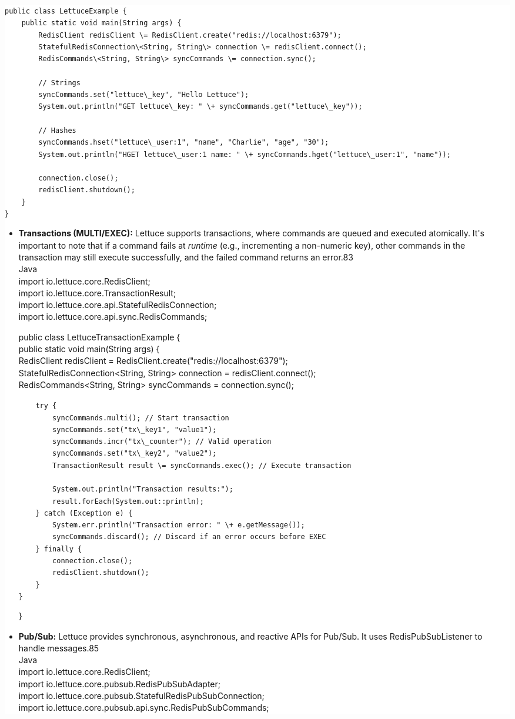     public class LettuceExample {  
        public static void main(String args) {  
            RedisClient redisClient \= RedisClient.create("redis://localhost:6379");  
            StatefulRedisConnection\<String, String\> connection \= redisClient.connect();  
            RedisCommands\<String, String\> syncCommands \= connection.sync();

            // Strings  
            syncCommands.set("lettuce\_key", "Hello Lettuce");  
            System.out.println("GET lettuce\_key: " \+ syncCommands.get("lettuce\_key"));

            // Hashes  
            syncCommands.hset("lettuce\_user:1", "name", "Charlie", "age", "30");  
            System.out.println("HGET lettuce\_user:1 name: " \+ syncCommands.hget("lettuce\_user:1", "name"));

            connection.close();  
            redisClient.shutdown();  
        }  
    }

  * **Transactions (MULTI/EXEC):** Lettuce supports transactions, where commands are queued and executed atomically. It's important to note that if a command fails at *runtime* (e.g., incrementing a non-numeric key), other commands in the transaction may still execute successfully, and the failed command returns an error.83  
    Java  
    import io.lettuce.core.RedisClient;  
    import io.lettuce.core.TransactionResult;  
    import io.lettuce.core.api.StatefulRedisConnection;  
    import io.lettuce.core.api.sync.RedisCommands;

    public class LettuceTransactionExample {  
        public static void main(String args) {  
            RedisClient redisClient \= RedisClient.create("redis://localhost:6379");  
            StatefulRedisConnection\<String, String\> connection \= redisClient.connect();  
            RedisCommands\<String, String\> syncCommands \= connection.sync();

            try {  
                syncCommands.multi(); // Start transaction  
                syncCommands.set("tx\_key1", "value1");  
                syncCommands.incr("tx\_counter"); // Valid operation  
                syncCommands.set("tx\_key2", "value2");  
                TransactionResult result \= syncCommands.exec(); // Execute transaction

                System.out.println("Transaction results:");  
                result.forEach(System.out::println);  
            } catch (Exception e) {  
                System.err.println("Transaction error: " \+ e.getMessage());  
                syncCommands.discard(); // Discard if an error occurs before EXEC  
            } finally {  
                connection.close();  
                redisClient.shutdown();  
            }  
        }  
    }

  * **Pub/Sub:** Lettuce provides synchronous, asynchronous, and reactive APIs for Pub/Sub. It uses RedisPubSubListener to handle messages.85  
    Java  
    import io.lettuce.core.RedisClient;  
    import io.lettuce.core.pubsub.RedisPubSubAdapter;  
    import io.lettuce.core.pubsub.StatefulRedisPubSubConnection;  
    import io.lettuce.core.pubsub.api.sync.RedisPubSubCommands;
